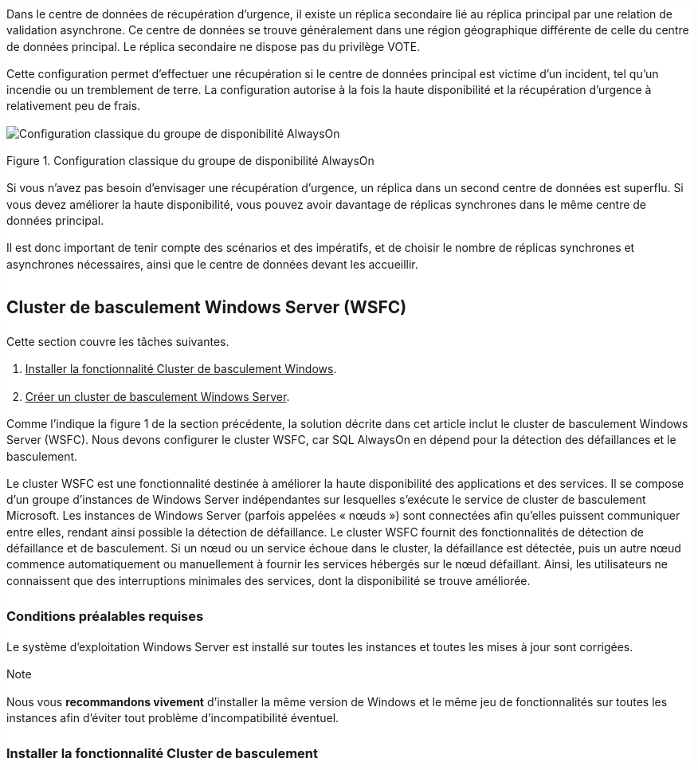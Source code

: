 Dans le centre de données de récupération d’urgence, il existe un réplica secondaire lié au réplica principal par une relation de validation asynchrone. Ce centre de données se trouve généralement dans une région géographique différente de celle du centre de données principal. Le réplica secondaire ne dispose pas du privilège VOTE.

Cette configuration permet d’effectuer une récupération si le centre de données principal est victime d’un incident, tel qu’un incendie ou un tremblement de terre. La configuration autorise à la fois la haute disponibilité et la récupération d’urgence à relativement peu de frais.

![Configuration classique du groupe de disponibilité AlwaysOn](media/Fig1_TypicalConfig.png)

Figure 1. Configuration classique du groupe de disponibilité AlwaysOn

Si vous n’avez pas besoin d’envisager une récupération d’urgence, un réplica dans un second centre de données est superflu. Si vous devez améliorer la haute disponibilité, vous pouvez avoir davantage de réplicas synchrones dans le même centre de données principal.

Il est donc important de tenir compte des scénarios et des impératifs, et de choisir le nombre de réplicas synchrones et asynchrones nécessaires, ainsi que le centre de données devant les accueillir.

## <a name="windows-server-failover-cluster-wsfc"></a>Cluster de basculement Windows Server (WSFC)

Cette section couvre les tâches suivantes.

1.  [Installer la fonctionnalité Cluster de basculement Windows](#install-failover-cluster-feature).

2.  [Créer un cluster de basculement Windows Server](#create-a-windows-server-failover-cluster).

Comme l’indique la figure 1 de la section précédente, la solution décrite dans cet article inclut le cluster de basculement Windows Server (WSFC). Nous devons configurer le cluster WSFC, car SQL AlwaysOn en dépend pour la détection des défaillances et le basculement.

Le cluster WSFC est une fonctionnalité destinée à améliorer la haute disponibilité des applications et des services. Il se compose d’un groupe d’instances de Windows Server indépendantes sur lesquelles s’exécute le service de cluster de basculement Microsoft. Les instances de Windows Server (parfois appelées « nœuds ») sont connectées afin qu’elles puissent communiquer entre elles, rendant ainsi possible la détection de défaillance. Le cluster WSFC fournit des fonctionnalités de détection de défaillance et de basculement. Si un nœud ou un service échoue dans le cluster, la défaillance est détectée, puis un autre nœud commence automatiquement ou manuellement à fournir les services hébergés sur le nœud défaillant. Ainsi, les utilisateurs ne connaissent que des interruptions minimales des services, dont la disponibilité se trouve améliorée.  

### <a name="prerequisites"></a>Conditions préalables requises

Le système d’exploitation Windows Server est installé sur toutes les instances et toutes les mises à jour sont corrigées.

>[!NOTE] 
>Nous vous **recommandons vivement** d’installer la même version de Windows et le même jeu de fonctionnalités sur toutes les instances afin d’éviter tout problème d’incompatibilité éventuel.

### <a name="install-failover-cluster-feature"></a>Installer la fonctionnalité Cluster de basculement
